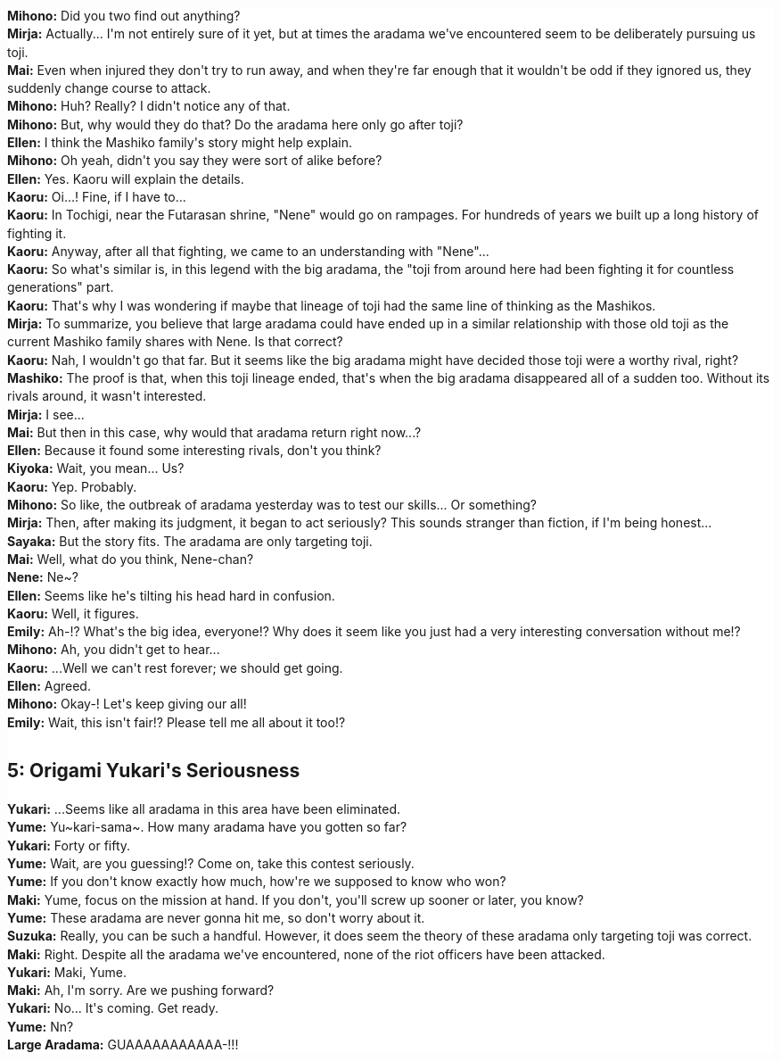 **Mihono:** Did you two find out anything?  
**Mirja:** Actually... I'm not entirely sure of it yet, but at times the aradama we've encountered seem to be deliberately pursuing us toji.  
**Mai:** Even when injured they don't try to run away, and when they're far enough that it wouldn't be odd if they ignored us, they suddenly change course to attack.  
**Mihono:** Huh? Really? I didn't notice any of that.  
**Mihono:** But, why would they do that? Do the aradama here only go after toji?  
**Ellen:** I think the Mashiko family's story might help explain.  
**Mihono:** Oh yeah, didn't you say they were sort of alike before?  
**Ellen:** Yes. Kaoru will explain the details.  
**Kaoru:** Oi...\! Fine, if I have to...  
**Kaoru:** In Tochigi, near the Futarasan shrine, "Nene" would go on rampages. For hundreds of years we built up a long history of fighting it.  
**Kaoru:** Anyway, after all that fighting, we came to an understanding with "Nene"...  
**Kaoru:** So what's similar is, in this legend with the big aradama, the "toji from around here had been fighting it for countless generations" part.  
**Kaoru:** That's why I was wondering if maybe that lineage of toji had the same line of thinking as the Mashikos.  
**Mirja:** To summarize, you believe that large aradama could have ended up in a similar relationship with those old toji as the current Mashiko family shares with Nene. Is that correct?  
**Kaoru:** Nah, I wouldn't go that far. But it seems like the big aradama might have decided those toji were a worthy rival, right?  
**Mashiko:** The proof is that, when this toji lineage ended, that's when the big aradama disappeared all of a sudden too. Without its rivals around, it wasn't interested.  
**Mirja:** I see...  
**Mai:** But then in this case, why would that aradama return right now...?  
**Ellen:** Because it found some interesting rivals, don't you think?  
**Kiyoka:** Wait, you mean... Us?  
**Kaoru:** Yep. Probably.  
**Mihono:** So like, the outbreak of aradama yesterday was to test our skills... Or something?  
**Mirja:** Then, after making its judgment, it began to act seriously? This sounds stranger than fiction, if I'm being honest...  
**Sayaka:** But the story fits. The aradama are only targeting toji.  
**Mai:** Well, what do you think, Nene-chan?  
**Nene:** Ne\~?  
**Ellen:** Seems like he's tilting his head hard in confusion.  
**Kaoru:** Well, it figures.  
**Emily:** Ah-\!? What's the big idea, everyone\!? Why does it seem like you just had a very interesting conversation without me\!?  
**Mihono:** Ah, you didn't get to hear...  
**Kaoru:** ...Well we can't rest forever; we should get going.   
**Ellen:** Agreed.  
**Mihono:** Okay-\! Let's keep giving our all\!  
**Emily:** Wait, this isn't fair\!? Please tell me all about it too\!?  

## 5: Origami Yukari's Seriousness
**Yukari:** ...Seems like all aradama in this area have been eliminated.  
**Yume:** Yu\~kari-sama\~. How many aradama have you gotten so far?  
**Yukari:** Forty or fifty.  
**Yume:** Wait, are you guessing\!? Come on, take this contest seriously.  
**Yume:** If you don't know exactly how much, how're we supposed to know who won?  
**Maki:** Yume, focus on the mission at hand. If you don't, you'll screw up sooner or later, you know?  
**Yume:** These aradama are never gonna hit me, so don't worry about it.  
**Suzuka:** Really, you can be such a handful. However, it does seem the theory of these aradama only targeting toji was correct.  
**Maki:** Right. Despite all the aradama we've encountered, none of the riot officers have been attacked.  
**Yukari:** Maki, Yume.  
**Maki:** Ah, I'm sorry. Are we pushing forward?  
**Yukari:** No... It's coming. Get ready.  
**Yume:** Nn?  
**Large Aradama:** GUAAAAAAAAAAA-\!\!\!  